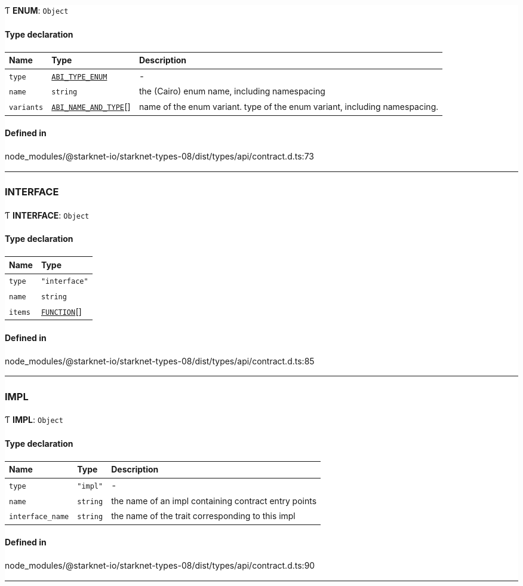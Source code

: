 Ƭ **ENUM**: `Object`

#### Type declaration

| Name       | Type                                                                  | Description                                                                |
| :--------- | :-------------------------------------------------------------------- | :------------------------------------------------------------------------- |
| `type`     | [`ABI_TYPE_ENUM`](types.RPC.RPCSPEC08.API.md#abi_type_enum-1)         | -                                                                          |
| `name`     | `string`                                                              | the (Cairo) enum name, including namespacing                               |
| `variants` | [`ABI_NAME_AND_TYPE`](types.RPC.RPCSPEC08.API.md#abi_name_and_type)[] | name of the enum variant. type of the enum variant, including namespacing. |

#### Defined in

node_modules/@starknet-io/starknet-types-08/dist/types/api/contract.d.ts:73

---

### INTERFACE

Ƭ **INTERFACE**: `Object`

#### Type declaration

| Name    | Type                                                         |
| :------ | :----------------------------------------------------------- |
| `type`  | `"interface"`                                                |
| `name`  | `string`                                                     |
| `items` | [`FUNCTION`](types.RPC.RPCSPEC08.API.CONTRACT.md#function)[] |

#### Defined in

node_modules/@starknet-io/starknet-types-08/dist/types/api/contract.d.ts:85

---

### IMPL

Ƭ **IMPL**: `Object`

#### Type declaration

| Name             | Type     | Description                                          |
| :--------------- | :------- | :--------------------------------------------------- |
| `type`           | `"impl"` | -                                                    |
| `name`           | `string` | the name of an impl containing contract entry points |
| `interface_name` | `string` | the name of the trait corresponding to this impl     |

#### Defined in

node_modules/@starknet-io/starknet-types-08/dist/types/api/contract.d.ts:90

---